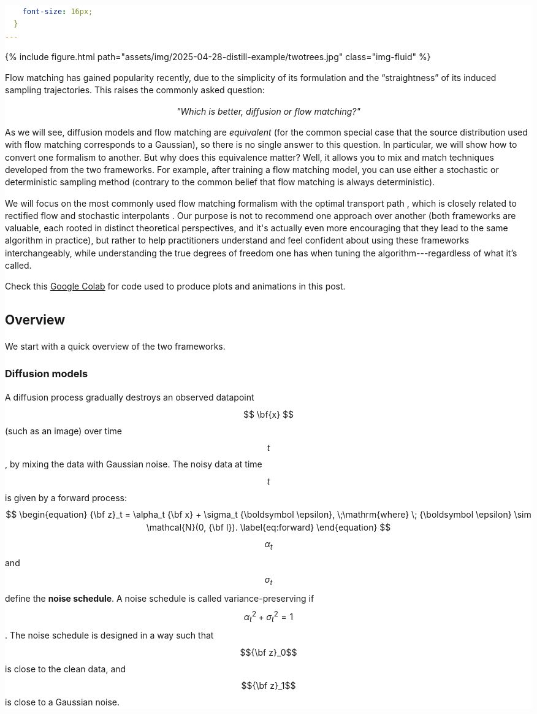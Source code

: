 ```yaml
    font-size: 16px;
  }
---
```


{% include figure.html path="assets/img/2025-04-28-distill-example/twotrees.jpg" class="img-fluid" %}

Flow matching has gained popularity recently, due to the simplicity of its formulation and the  “straightness” of its induced sampling trajectories. This raises the commonly asked question:

<p align="center"><i>"Which is better, diffusion or flow matching?"</i></p>

As we will see, diffusion models and flow matching are *equivalent* (for the common special case that the source distribution used with flow matching corresponds to a Gaussian), so there is no single answer to this question. In particular, we will show how to convert one formalism to another. But why does this equivalence matter? Well, it allows you to mix and match techniques developed from the two frameworks. For example, after training a flow matching model, you can use either a stochastic or deterministic sampling method (contrary to the common belief that flow matching is always deterministic). 

We will focus on the most commonly used flow matching formalism with the optimal transport path <d-cite key="lipman2022flow"></d-cite>, which is closely related to rectified flow <d-cite key="liu2022flow"></d-cite> and stochastic interpolants <d-cite key="albergo2022building,albergo2023stochastic"></d-cite>. Our purpose is not to recommend one approach over another (both frameworks are valuable, each rooted in distinct theoretical perspectives, and it's actually even more encouraging that they lead to the same algorithm in practice), but rather to help practitioners understand and feel confident about using these frameworks interchangeably, while understanding the true degrees of freedom one has when tuning the algorithm---regardless of what it’s called.

Check this [Google Colab](https://colab.research.google.com/drive/13lAveB3qwjkgyILWW-9qiOOSHG0U5_O6?usp=sharing) for code used to produce plots and animations in this post.




## Overview

We start with a quick overview of the two frameworks.


### Diffusion models

A diffusion process gradually destroys an observed datapoint $$ \bf{x} $$ (such as an image) over time $$t$$, by mixing the data with Gaussian noise. The noisy data at time $$t$$ is given by a forward process:
$$
\begin{equation}
{\bf z}_t = \alpha_t {\bf x} + \sigma_t {\boldsymbol \epsilon}, \;\mathrm{where} \; {\boldsymbol \epsilon} \sim \mathcal{N}(0, {\bf I}).
\label{eq:forward}
\end{equation}
$$
$$\alpha_t$$ and $$\sigma_t$$ define the **noise schedule**. A noise schedule is called variance-preserving if $$\alpha_t^2 + \sigma_t^2 = 1$$. The noise schedule is designed in a way such that $${\bf z}_0$$ is close to the clean data, and $${\bf z}_1$$ is close to a Gaussian noise.
